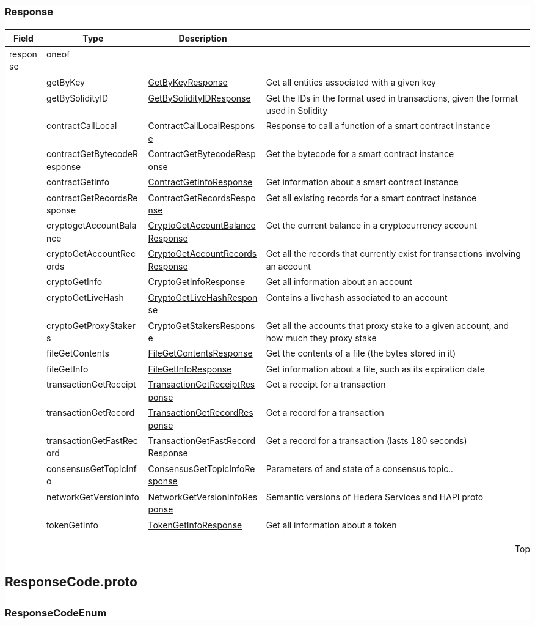 <a name="Response"></a>

### Response


| Field | Type | Description |   |
| ----- | ---- | ----------- | - |
| response | oneof |  | |
| | getByKey | [GetByKeyResponse](#GetByKeyResponse) | Get all entities associated with a given key | |
| | getBySolidityID | [GetBySolidityIDResponse](#GetBySolidityIDResponse) | Get the IDs in the format used in transactions, given the format used in Solidity | |
| | contractCallLocal | [ContractCallLocalResponse](#ContractCallLocalResponse) | Response to call a function of a smart contract instance | |
| | contractGetBytecodeResponse | [ContractGetBytecodeResponse](#ContractGetBytecodeResponse) | Get the bytecode for a smart contract instance | |
| | contractGetInfo | [ContractGetInfoResponse](#ContractGetInfoResponse) | Get information about a smart contract instance | |
| | contractGetRecordsResponse | [ContractGetRecordsResponse](#ContractGetRecordsResponse) | Get all existing records for a smart contract instance | |
| | cryptogetAccountBalance | [CryptoGetAccountBalanceResponse](#CryptoGetAccountBalanceResponse) | Get the current balance in a cryptocurrency account | |
| | cryptoGetAccountRecords | [CryptoGetAccountRecordsResponse](#CryptoGetAccountRecordsResponse) | Get all the records that currently exist for transactions involving an account | |
| | cryptoGetInfo | [CryptoGetInfoResponse](#CryptoGetInfoResponse) | Get all information about an account | |
| | cryptoGetLiveHash | [CryptoGetLiveHashResponse](#CryptoGetLiveHashResponse) | Contains a livehash associated to an account | |
| | cryptoGetProxyStakers | [CryptoGetStakersResponse](#CryptoGetStakersResponse) | Get all the accounts that proxy stake to a given account, and how much they proxy stake | |
| | fileGetContents | [FileGetContentsResponse](#FileGetContentsResponse) | Get the contents of a file (the bytes stored in it) | |
| | fileGetInfo | [FileGetInfoResponse](#FileGetInfoResponse) | Get information about a file, such as its expiration date | |
| | transactionGetReceipt | [TransactionGetReceiptResponse](#TransactionGetReceiptResponse) | Get a receipt for a transaction | |
| | transactionGetRecord | [TransactionGetRecordResponse](#TransactionGetRecordResponse) | Get a record for a transaction | |
| | transactionGetFastRecord | [TransactionGetFastRecordResponse](#TransactionGetFastRecordResponse) | Get a record for a transaction (lasts 180 seconds) | |
| | consensusGetTopicInfo | [ConsensusGetTopicInfoResponse](#ConsensusGetTopicInfoResponse) | Parameters of and state of a consensus topic.. | |
| | networkGetVersionInfo | [NetworkGetVersionInfoResponse](#NetworkGetVersionInfoResponse) | Semantic versions of Hedera Services and HAPI proto | |
| | tokenGetInfo | [TokenGetInfoResponse](#TokenGetInfoResponse) | Get all information about a token | |


<a name="ResponseCode.proto"></a>
<p align="right"><a href="#top">Top</a></p>

## ResponseCode.proto

<a name="ResponseCodeEnum"></a>

### ResponseCodeEnum

